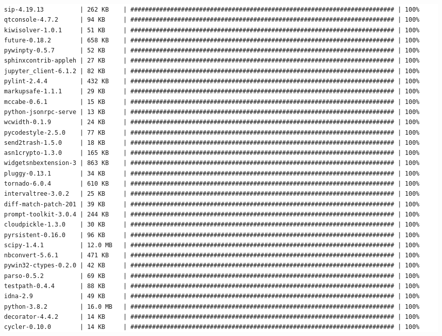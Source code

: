     sip-4.19.13          | 262 KB    | ######################################################################### | 100%
    qtconsole-4.7.2      | 94 KB     | ######################################################################### | 100%
    kiwisolver-1.0.1     | 51 KB     | ######################################################################### | 100%
    future-0.18.2        | 658 KB    | ######################################################################### | 100%
    pywinpty-0.5.7       | 52 KB     | ######################################################################### | 100%
    sphinxcontrib-appleh | 27 KB     | ######################################################################### | 100%
    jupyter_client-6.1.2 | 82 KB     | ######################################################################### | 100%
    pylint-2.4.4         | 432 KB    | ######################################################################### | 100%
    markupsafe-1.1.1     | 29 KB     | ######################################################################### | 100%
    mccabe-0.6.1         | 15 KB     | ######################################################################### | 100%
    python-jsonrpc-serve | 13 KB     | ######################################################################### | 100%
    wcwidth-0.1.9        | 24 KB     | ######################################################################### | 100%
    pycodestyle-2.5.0    | 77 KB     | ######################################################################### | 100%
    send2trash-1.5.0     | 18 KB     | ######################################################################### | 100%
    asn1crypto-1.3.0     | 165 KB    | ######################################################################### | 100%
    widgetsnbextension-3 | 863 KB    | ######################################################################### | 100%
    pluggy-0.13.1        | 34 KB     | ######################################################################### | 100%
    tornado-6.0.4        | 610 KB    | ######################################################################### | 100%
    intervaltree-3.0.2   | 25 KB     | ######################################################################### | 100%
    diff-match-patch-201 | 39 KB     | ######################################################################### | 100%
    prompt-toolkit-3.0.4 | 244 KB    | ######################################################################### | 100%
    cloudpickle-1.3.0    | 30 KB     | ######################################################################### | 100%
    pyrsistent-0.16.0    | 96 KB     | ######################################################################### | 100%
    scipy-1.4.1          | 12.0 MB   | ######################################################################### | 100%
    nbconvert-5.6.1      | 471 KB    | ######################################################################### | 100%
    pywin32-ctypes-0.2.0 | 42 KB     | ######################################################################### | 100%
    parso-0.5.2          | 69 KB     | ######################################################################### | 100%
    testpath-0.4.4       | 88 KB     | ######################################################################### | 100%
    idna-2.9             | 49 KB     | ######################################################################### | 100%
    python-3.8.2         | 16.0 MB   | ######################################################################### | 100%
    decorator-4.4.2      | 14 KB     | ######################################################################### | 100%
    cycler-0.10.0        | 14 KB     | ######################################################################### | 100%